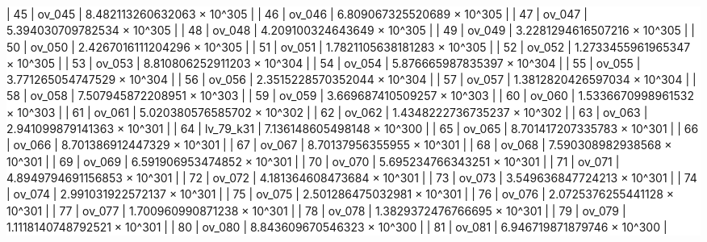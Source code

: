 | 45 | ov_045 | 8.482113260632063 × 10^305 |
| 46 | ov_046 | 6.809067325520689 × 10^305 |
| 47 | ov_047 | 5.394030709782534 × 10^305 |
| 48 | ov_048 | 4.209100324643649 × 10^305 |
| 49 | ov_049 | 3.2281294616507216 × 10^305 |
| 50 | ov_050 | 2.4267016111204296 × 10^305 |
| 51 | ov_051 | 1.7821105638181283 × 10^305 |
| 52 | ov_052 | 1.2733455961965347 × 10^305 |
| 53 | ov_053 | 8.810806252911203 × 10^304 |
| 54 | ov_054 | 5.876665987835397 × 10^304 |
| 55 | ov_055 | 3.771265054747529 × 10^304 |
| 56 | ov_056 | 2.3515228570352044 × 10^304 |
| 57 | ov_057 | 1.3812820426597034 × 10^304 |
| 58 | ov_058 | 7.507945872208951 × 10^303 |
| 59 | ov_059 | 3.669687410509257 × 10^303 |
| 60 | ov_060 | 1.5336670998961532 × 10^303 |
| 61 | ov_061 | 5.020380576585702 × 10^302 |
| 62 | ov_062 | 1.4348222736735237 × 10^302 |
| 63 | ov_063 | 2.941099879141363 × 10^301 |
| 64 | lv_79_k31 | 7.136148605498148 × 10^300 |
| 65 | ov_065 | 8.701417207335783 × 10^301 |
| 66 | ov_066 | 8.701386912447329 × 10^301 |
| 67 | ov_067 | 8.70137956355955 × 10^301 |
| 68 | ov_068 | 7.590308982938568 × 10^301 |
| 69 | ov_069 | 6.591906953474852 × 10^301 |
| 70 | ov_070 | 5.695234766343251 × 10^301 |
| 71 | ov_071 | 4.8949794691156853 × 10^301 |
| 72 | ov_072 | 4.181364608473684 × 10^301 |
| 73 | ov_073 | 3.549636847724213 × 10^301 |
| 74 | ov_074 | 2.991031922572137 × 10^301 |
| 75 | ov_075 | 2.501286475032981 × 10^301 |
| 76 | ov_076 | 2.0725376255441128 × 10^301 |
| 77 | ov_077 | 1.700960990871238 × 10^301 |
| 78 | ov_078 | 1.3829372476766695 × 10^301 |
| 79 | ov_079 | 1.1118140748792521 × 10^301 |
| 80 | ov_080 | 8.843609670546323 × 10^300 |
| 81 | ov_081 | 6.946719871879746 × 10^300 |